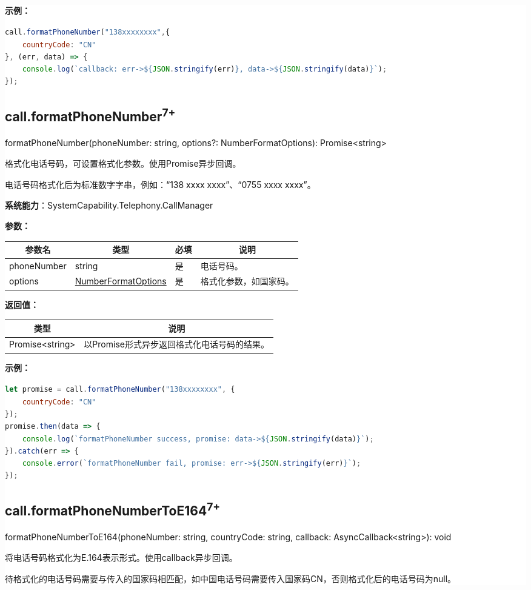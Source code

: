 **示例：**

```js
call.formatPhoneNumber("138xxxxxxxx",{
    countryCode: "CN"
}, (err, data) => {
    console.log(`callback: err->${JSON.stringify(err)}, data->${JSON.stringify(data)}`);
});
```


## call.formatPhoneNumber<sup>7+</sup>

formatPhoneNumber\(phoneNumber: string, options?: NumberFormatOptions\): Promise<string\>

格式化电话号码，可设置格式化参数。使用Promise异步回调。

电话号码格式化后为标准数字字串，例如：“138 xxxx xxxx”、“0755 xxxx xxxx”。

**系统能力**：SystemCapability.Telephony.CallManager

**参数：**

| 参数名      | 类型                                         | 必填 | 说明                   |
| ----------- | -------------------------------------------- | ---- | ---------------------- |
| phoneNumber | string                                       | 是   | 电话号码。             |
| options     | [NumberFormatOptions](#numberformatoptions7) | 是   | 格式化参数，如国家码。 |

**返回值：**

| 类型                  | 说明                                        |
| --------------------- | ------------------------------------------- |
| Promise&lt;string&gt; | 以Promise形式异步返回格式化电话号码的结果。 |

**示例：**

```js
let promise = call.formatPhoneNumber("138xxxxxxxx", {
    countryCode: "CN"
});
promise.then(data => {
    console.log(`formatPhoneNumber success, promise: data->${JSON.stringify(data)}`);
}).catch(err => {
    console.error(`formatPhoneNumber fail, promise: err->${JSON.stringify(err)}`);
});
```

## call.formatPhoneNumberToE164<sup>7+</sup>

formatPhoneNumberToE164\(phoneNumber: string, countryCode: string, callback: AsyncCallback<string\>\): void

将电话号码格式化为E.164表示形式。使用callback异步回调。

待格式化的电话号码需要与传入的国家码相匹配，如中国电话号码需要传入国家码CN，否则格式化后的电话号码为null。
